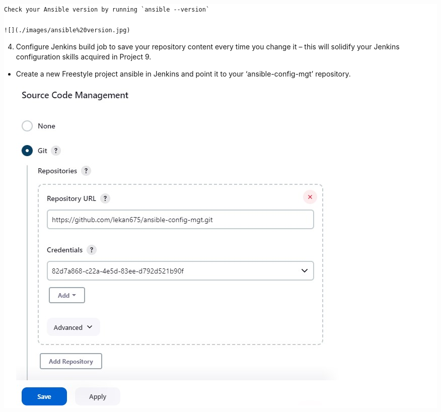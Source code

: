     Check your Ansible version by running `ansible --version`

    ![](./images/ansible%20version.jpg)

4.  Configure Jenkins build job to save your repository content every time you change it – this will solidify your Jenkins configuration skills acquired in Project 9.

- Create a new Freestyle project ansible in Jenkins and point it to your ‘ansible-config-mgt’ repository.

    ![](./images/Added%20git%20project%20to%20jenkins.jpg)

